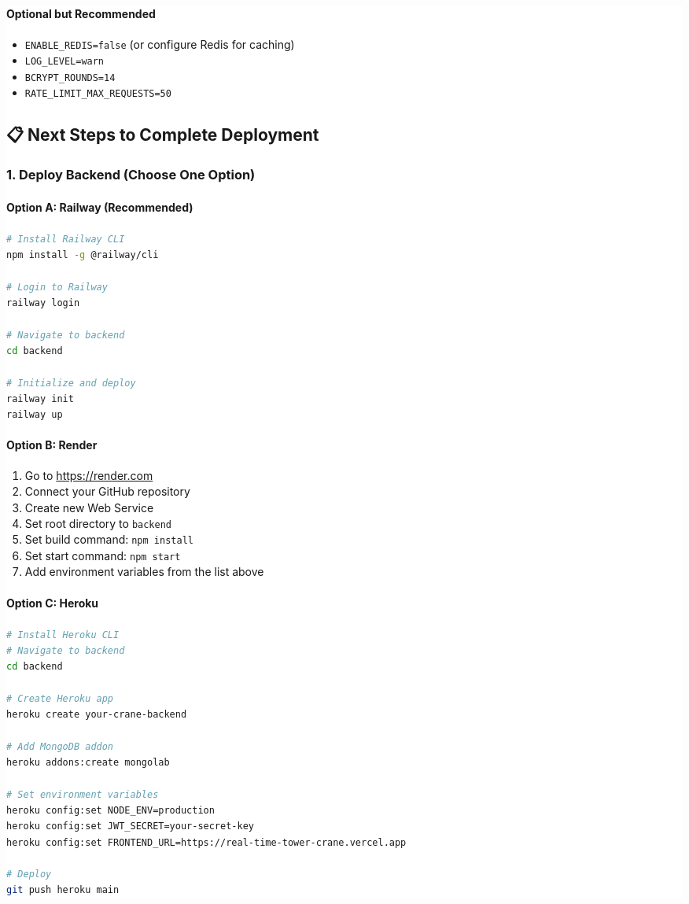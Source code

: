 #### Optional but Recommended
- `ENABLE_REDIS=false` (or configure Redis for caching)
- `LOG_LEVEL=warn`
- `BCRYPT_ROUNDS=14`
- `RATE_LIMIT_MAX_REQUESTS=50`

## 📋 Next Steps to Complete Deployment

### 1. Deploy Backend (Choose One Option)

#### Option A: Railway (Recommended)
```bash
# Install Railway CLI
npm install -g @railway/cli

# Login to Railway
railway login

# Navigate to backend
cd backend

# Initialize and deploy
railway init
railway up
```

#### Option B: Render
1. Go to https://render.com
2. Connect your GitHub repository
3. Create new Web Service
4. Set root directory to `backend`
5. Set build command: `npm install`
6. Set start command: `npm start`
7. Add environment variables from the list above

#### Option C: Heroku
```bash
# Install Heroku CLI
# Navigate to backend
cd backend

# Create Heroku app
heroku create your-crane-backend

# Add MongoDB addon
heroku addons:create mongolab

# Set environment variables
heroku config:set NODE_ENV=production
heroku config:set JWT_SECRET=your-secret-key
heroku config:set FRONTEND_URL=https://real-time-tower-crane.vercel.app

# Deploy
git push heroku main
```
